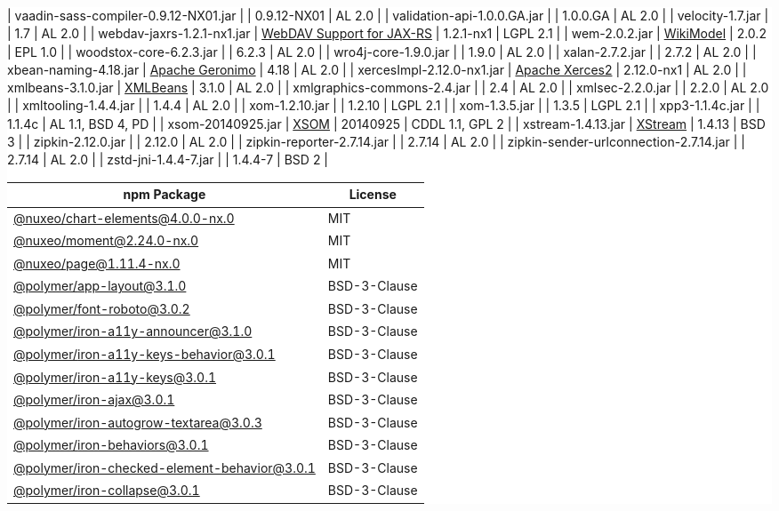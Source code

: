 | vaadin-sass-compiler-0.9.12-NX01.jar |   | 0.9.12-NX01 | AL 2.0 |
| validation-api-1.0.0.GA.jar |   | 1.0.0.GA | AL 2.0 |
| velocity-1.7.jar |   | 1.7 | AL 2.0 |
| webdav-jaxrs-1.2.1-nx1.jar | [WebDAV Support for JAX-RS](http://java.net/projects/webdav-jaxrs) | 1.2.1-nx1 | LGPL 2.1 |
| wem-2.0.2.jar | [WikiModel](http://wikimodel.sourceforge.net/) | 2.0.2 | EPL 1.0 |
| woodstox-core-6.2.3.jar |   | 6.2.3 | AL 2.0 |
| wro4j-core-1.9.0.jar |   | 1.9.0 | AL 2.0 |
| xalan-2.7.2.jar |   | 2.7.2 | AL 2.0 |
| xbean-naming-4.18.jar | [Apache Geronimo](http://geronimo.apache.org) | 4.18 | AL 2.0 |
| xercesImpl-2.12.0-nx1.jar | [Apache Xerces2](http://xerces.apache.org/xerces2-j/) | 2.12.0-nx1 | AL 2.0 |
| xmlbeans-3.1.0.jar | [XMLBeans](http://xmlbeans.apache.org) | 3.1.0 | AL 2.0 |
| xmlgraphics-commons-2.4.jar |   | 2.4 | AL 2.0 |
| xmlsec-2.2.0.jar |   | 2.2.0 | AL 2.0 |
| xmltooling-1.4.4.jar |   | 1.4.4 | AL 2.0 |
| xom-1.2.10.jar |   | 1.2.10 | LGPL 2.1 |
| xom-1.3.5.jar |   | 1.3.5 | LGPL 2.1 |
| xpp3-1.1.4c.jar |   | 1.1.4c | AL 1.1, BSD 4, PD |
| xsom-20140925.jar | [XSOM](http://xsom.java.net) | 20140925 | CDDL 1.1, GPL 2 |
| xstream-1.4.13.jar | [XStream](http://xstream.codehaus.org) | 1.4.13 | BSD 3 |
| zipkin-2.12.0.jar |   | 2.12.0 | AL 2.0 |
| zipkin-reporter-2.7.14.jar |   | 2.7.14 | AL 2.0 |
| zipkin-sender-urlconnection-2.7.14.jar |   | 2.7.14 | AL 2.0 |
| zstd-jni-1.4.4-7.jar |   | 1.4.4-7 | BSD 2 |

| npm Package | License |
| --- | --- |
| [@nuxeo/chart-elements@4.0.0-nx.0](https://github.com/trading-peter/chart-elements) | MIT |
| [@nuxeo/moment@2.24.0-nx.0](https://github.com/moment/moment) | MIT |
| [@nuxeo/page@1.11.4-nx.0](https://github.com/visionmedia/page.js) | MIT |
| [@polymer/app-layout@3.1.0](https://github.com/PolymerElements/app-layout) | BSD-3-Clause |
| [@polymer/font-roboto@3.0.2](https://github.com/PolymerElements/font-roboto) | BSD-3-Clause |
| [@polymer/iron-a11y-announcer@3.1.0](https://github.com/PolymerElements/iron-a11y-announcer) | BSD-3-Clause |
| [@polymer/iron-a11y-keys-behavior@3.0.1](https://github.com/PolymerElements/iron-a11y-keys-behavior) | BSD-3-Clause |
| [@polymer/iron-a11y-keys@3.0.1](https://github.com/PolymerElements/iron-a11y-keys) | BSD-3-Clause |
| [@polymer/iron-ajax@3.0.1](https://github.com/PolymerElements/iron-ajax) | BSD-3-Clause |
| [@polymer/iron-autogrow-textarea@3.0.3](https://github.com/PolymerElements/iron-autogrow-textarea) | BSD-3-Clause |
| [@polymer/iron-behaviors@3.0.1](https://github.com/PolymerElements/iron-behaviors) | BSD-3-Clause |
| [@polymer/iron-checked-element-behavior@3.0.1](https://github.com/PolymerElements/iron-checked-element-behavior) | BSD-3-Clause |
| [@polymer/iron-collapse@3.0.1](https://github.com/PolymerElements/iron-collapse) | BSD-3-Clause |